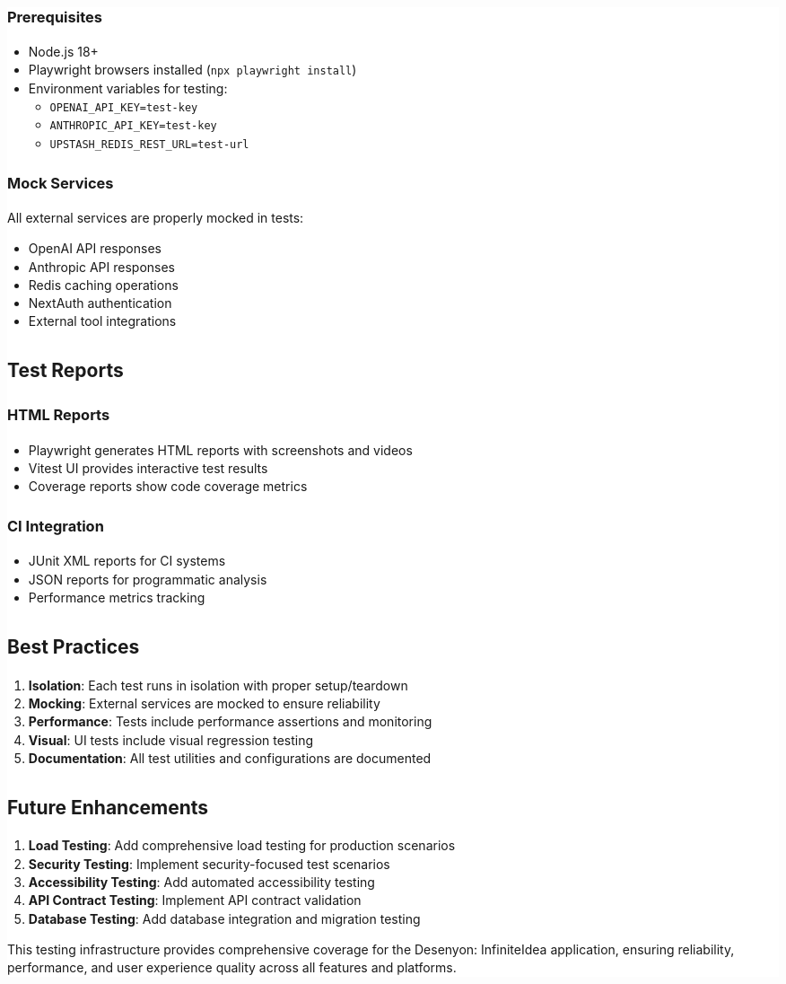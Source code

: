### Prerequisites
- Node.js 18+
- Playwright browsers installed (`npx playwright install`)
- Environment variables for testing:
  - `OPENAI_API_KEY=test-key`
  - `ANTHROPIC_API_KEY=test-key`
  - `UPSTASH_REDIS_REST_URL=test-url`

### Mock Services
All external services are properly mocked in tests:
- OpenAI API responses
- Anthropic API responses
- Redis caching operations
- NextAuth authentication
- External tool integrations

## Test Reports

### HTML Reports
- Playwright generates HTML reports with screenshots and videos
- Vitest UI provides interactive test results
- Coverage reports show code coverage metrics

### CI Integration
- JUnit XML reports for CI systems
- JSON reports for programmatic analysis
- Performance metrics tracking

## Best Practices

1. **Isolation**: Each test runs in isolation with proper setup/teardown
2. **Mocking**: External services are mocked to ensure reliability
3. **Performance**: Tests include performance assertions and monitoring
4. **Visual**: UI tests include visual regression testing
5. **Documentation**: All test utilities and configurations are documented

## Future Enhancements

1. **Load Testing**: Add comprehensive load testing for production scenarios
2. **Security Testing**: Implement security-focused test scenarios
3. **Accessibility Testing**: Add automated accessibility testing
4. **API Contract Testing**: Implement API contract validation
5. **Database Testing**: Add database integration and migration testing

This testing infrastructure provides comprehensive coverage for the Desenyon: InfiniteIdea application, ensuring reliability, performance, and user experience quality across all features and platforms.